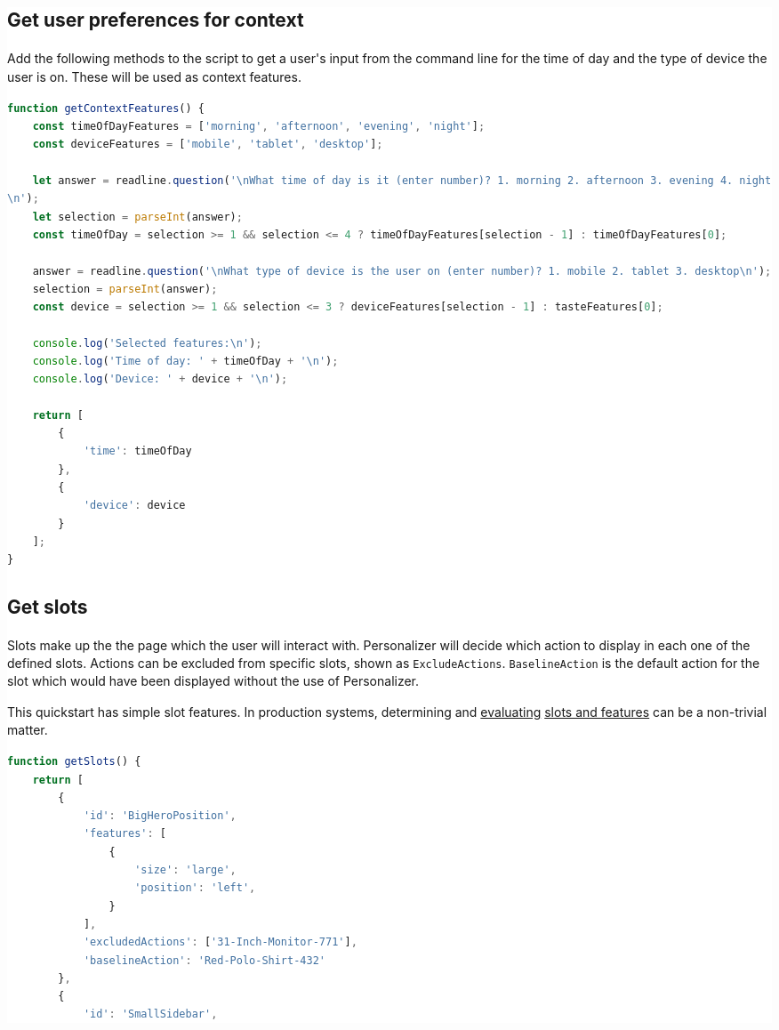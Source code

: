 ## Get user preferences for context

Add the following methods to the script to get a user's input from the command line for the time of day and the type of device the user is on. These will be used as context features.

```javascript
function getContextFeatures() {
    const timeOfDayFeatures = ['morning', 'afternoon', 'evening', 'night'];
    const deviceFeatures = ['mobile', 'tablet', 'desktop'];

    let answer = readline.question('\nWhat time of day is it (enter number)? 1. morning 2. afternoon 3. evening 4. night\n');
    let selection = parseInt(answer);
    const timeOfDay = selection >= 1 && selection <= 4 ? timeOfDayFeatures[selection - 1] : timeOfDayFeatures[0];

    answer = readline.question('\nWhat type of device is the user on (enter number)? 1. mobile 2. tablet 3. desktop\n');
    selection = parseInt(answer);
    const device = selection >= 1 && selection <= 3 ? deviceFeatures[selection - 1] : tasteFeatures[0];

    console.log('Selected features:\n');
    console.log('Time of day: ' + timeOfDay + '\n');
    console.log('Device: ' + device + '\n');

    return [
        {
            'time': timeOfDay
        },
        {
            'device': device
        }
    ];
}
```

## Get slots

Slots make up the the page which the user will interact with. Personalizer will decide which action to display in each one of the defined slots. Actions can be excluded from specific slots, shown as `ExcludeActions`. `BaselineAction` is the default action for the slot which would have been displayed without the use of Personalizer.


[comment]: <> (Need to add the slot documentation links)
This quickstart has simple slot features. In production systems, determining and [evaluating](../concept-feature-evaluation.md) [slots and features](../concepts-features.md) can be a non-trivial matter.

```javascript
function getSlots() {
    return [
        {
            'id': 'BigHeroPosition',
            'features': [
                {
                    'size': 'large',
                    'position': 'left',
                }
            ],
            'excludedActions': ['31-Inch-Monitor-771'],
            'baselineAction': 'Red-Polo-Shirt-432'
        },
        {
            'id': 'SmallSidebar',
```

[comment]: <> (Need to add the multi slot documentation links)
[comment]: <> (TODO: change links to ccb docs and add personalizer client info once sdk is ready)
[comment]: <> (Need to add a link to the multi slot sample source code)